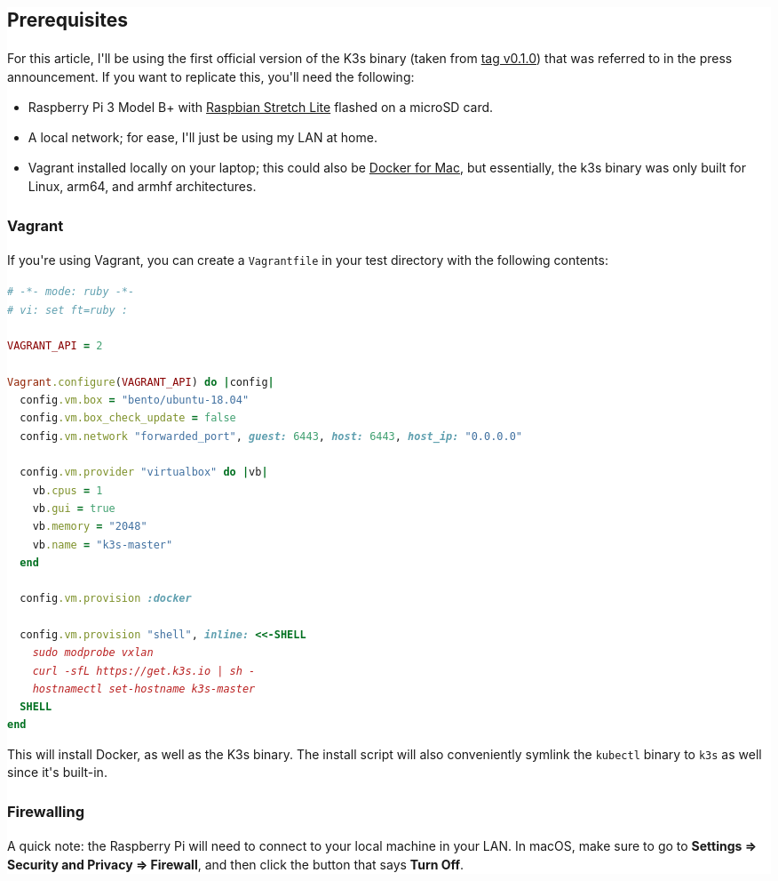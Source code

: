 ## Prerequisites

For this article, I'll be using the first official version of the K3s binary (taken from [tag v0.1.0](https://github.com/rancher/k3s/releases/tag/v0.1.0)) that was referred to in the press announcement. If you want to replicate this, you'll need the following:

- Raspberry Pi 3 Model B+ with [Raspbian Stretch Lite](https://downloads.raspberrypi.org/raspbian_lite_latest) flashed on a microSD card.
- A local network; for ease, I'll just be using my LAN at home.

- Vagrant installed locally on your laptop; this could also be [Docker for Mac](https://hub.docker.com/editions/community/docker-ce-desktop-mac), but essentially, the k3s binary was only built for Linux, arm64, and armhf architectures.

### Vagrant

If you're using Vagrant, you can create a `Vagrantfile` in your test directory with the following contents:

```ruby
# -*- mode: ruby -*-
# vi: set ft=ruby :

VAGRANT_API = 2

Vagrant.configure(VAGRANT_API) do |config|
  config.vm.box = "bento/ubuntu-18.04"
  config.vm.box_check_update = false
  config.vm.network "forwarded_port", guest: 6443, host: 6443, host_ip: "0.0.0.0"

  config.vm.provider "virtualbox" do |vb|
    vb.cpus = 1
    vb.gui = true
    vb.memory = "2048"
    vb.name = "k3s-master"
  end

  config.vm.provision :docker

  config.vm.provision "shell", inline: <<-SHELL
    sudo modprobe vxlan
    curl -sfL https://get.k3s.io | sh -
    hostnamectl set-hostname k3s-master
  SHELL
end
```

This will install Docker, as well as the K3s binary. The install script will also conveniently symlink the `kubectl`  binary to `k3s` as well since it's built-in.

### Firewalling

A quick note: the Raspberry Pi will need to connect to your local machine in your LAN. In macOS, make sure to go to **Settings => Security and Privacy => Firewall**, and then click the button that says **Turn Off**.
